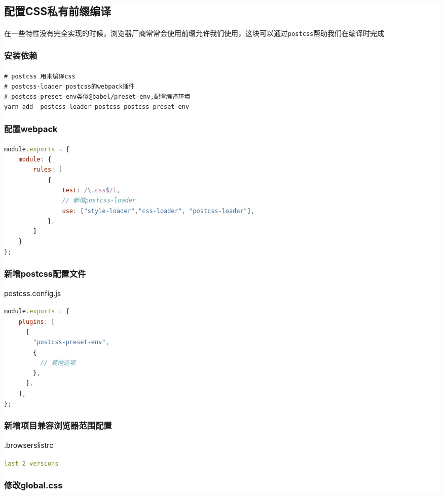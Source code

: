## 配置CSS私有前缀编译

在一些特性没有完全实现的时候，浏览器厂商常常会使用前缀允许我们使用，这块可以通过`postcss`帮助我们在编译时完成

### 安装依赖

``` shell
# postcss 用来编译css
# postcss-loader postcss的webpack插件
# postcss-preset-env类似@babel/preset-env,配置编译环境
yarn add  postcss-loader postcss postcss-preset-env
```

### 配置webpack

``` js
module.exports = {
    module: {
        rules: [
            {
                test: /\.css$/i,
                // 新增postcss-loader
                use: ["style-loader","css-loader", "postcss-loader"],
            },
        ]
    }
};
```
### 新增postcss配置文件

postcss.config.js

``` js
module.exports = {
    plugins: [
      [
        "postcss-preset-env",
        {
          // 其他选项
        },
      ],
    ],
};
```

### 新增项目兼容浏览器范围配置

.browserslistrc

``` yaml
last 2 versions
```

### 修改global.css
